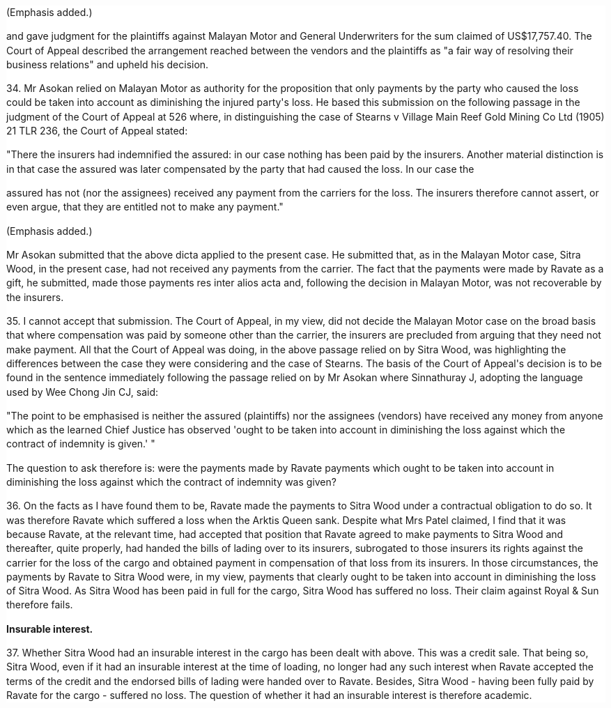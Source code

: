  (Emphasis added.) 

and gave judgment for the plaintiffs against Malayan Motor and General Underwriters for the sum claimed of US$17,757.40. The Court of Appeal described the arrangement reached between the vendors and the plaintiffs as "a fair way of resolving their business relations" and upheld his decision. 

34\. Mr Asokan relied on Malayan Motor as authority for the proposition that only payments by the party who caused the loss could be taken into account as diminishing the injured party's loss. He based this submission on the following passage in the judgment of the Court of Appeal at 526 where, in distinguishing the case of Stearns v Village Main Reef Gold Mining Co Ltd (1905) 21 TLR 236, the Court of Appeal stated: 

 "There the insurers had indemnified the assured: in our case nothing has been paid by the insurers. Another material distinction is in that case the assured was later compensated by the party that had caused the loss. In our case the 


 assured has not (nor the assignees) received any payment from the carriers for the loss. The insurers therefore cannot assert, or even argue, that they are entitled not to make any payment." 

 (Emphasis added.) 

Mr Asokan submitted that the above dicta applied to the present case. He submitted that, as in the Malayan Motor case, Sitra Wood, in the present case, had not received any payments from the carrier. The fact that the payments were made by Ravate as a gift, he submitted, made those payments res inter alios acta and, following the decision in Malayan Motor, was not recoverable by the insurers. 

35\. I cannot accept that submission. The Court of Appeal, in my view, did not decide the Malayan Motor case on the broad basis that where compensation was paid by someone other than the carrier, the insurers are precluded from arguing that they need not make payment. All that the Court of Appeal was doing, in the above passage relied on by Sitra Wood, was highlighting the differences between the case they were considering and the case of Stearns. The basis of the Court of Appeal's decision is to be found in the sentence immediately following the passage relied on by Mr Asokan where Sinnathuray J, adopting the language used by Wee Chong Jin CJ, said: 

 "The point to be emphasised is neither the assured (plaintiffs) nor the assignees (vendors) have received any money from anyone which as the learned Chief Justice has observed 'ought to be taken into account in diminishing the loss against which the contract of indemnity is given.' " 

The question to ask therefore is: were the payments made by Ravate payments which ought to be taken into account in diminishing the loss against which the contract of indemnity was given? 

36\. On the facts as I have found them to be, Ravate made the payments to Sitra Wood under a contractual obligation to do so. It was therefore Ravate which suffered a loss when the Arktis Queen sank. Despite what Mrs Patel claimed, I find that it was because Ravate, at the relevant time, had accepted that position that Ravate agreed to make payments to Sitra Wood and thereafter, quite properly, had handed the bills of lading over to its insurers, subrogated to those insurers its rights against the carrier for the loss of the cargo and obtained payment in compensation of that loss from its insurers. In those circumstances, the payments by Ravate to Sitra Wood were, in my view, payments that clearly ought to be taken into account in diminishing the loss of Sitra Wood. As Sitra Wood has been paid in full for the cargo, Sitra Wood has suffered no loss. Their claim against Royal & Sun therefore fails. 

**Insurable interest.** 

37\. Whether Sitra Wood had an insurable interest in the cargo has been dealt with above. This was a credit sale. That being so, Sitra Wood, even if it had an insurable interest at the time of loading, no longer had any such interest when Ravate accepted the terms of the credit and the endorsed bills of lading were handed over to Ravate. Besides, Sitra Wood - having been fully paid by Ravate for the cargo - suffered no loss. The question of whether it had an insurable interest is therefore academic. 
